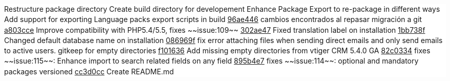 <td>Restructure package directory Create build directory for developement Enhance Package Export to re-package in different ways Add support for exporting Language packs export scripts in build</td>
</tr>
<tr class="even">
<td><a href="https://github.com/tsolucio/corebos/commit/96ae446">96ae446</a></td>
<td>cambios encontrados al repasar migración a git</td>
</tr>
<tr class="odd">
<td><a href="https://github.com/tsolucio/corebos/commit/a803cce">a803cce</a></td>
<td>Improve compatibility with PHP5.4/5.5, fixes ~~issue:109~~</td>
</tr>
<tr class="even">
<td><a href="https://github.com/tsolucio/corebos/commit/302ae47">302ae47</a></td>
<td>Fixed translation label on installation</td>
</tr>
<tr class="odd">
<td><a href="https://github.com/tsolucio/corebos/commit/1bb738f">1bb738f</a></td>
<td>Changed default database name on installation</td>
</tr>
<tr class="even">
<td><a href="https://github.com/tsolucio/corebos/commit/086969f">086969f</a></td>
<td>fix error attaching files when sending direct emails and only send emails to active users. gitkeep for empty directories</td>
</tr>
<tr class="odd">
<td><a href="https://github.com/tsolucio/corebos/commit/f101636">f101636</a></td>
<td>Add missing empty directories from vtiger CRM 5.4.0 GA</td>
</tr>
<tr class="even">
<td><a href="https://github.com/tsolucio/corebos/commit/82c0334">82c0334</a></td>
<td>fixes ~~issue:115~~: Enhance import to search related fields on any field</td>
</tr>
<tr class="odd">
<td><a href="https://github.com/tsolucio/corebos/commit/895b4e7">895b4e7</a></td>
<td>fixes ~~issue:114~~: optional and mandatory packages versioned</td>
</tr>
<tr class="even">
<td><a href="https://github.com/tsolucio/corebos/commit/cc3d0cc">cc3d0cc</a></td>
<td>Create README.md</td>
</tr>
</tbody>
</table>
